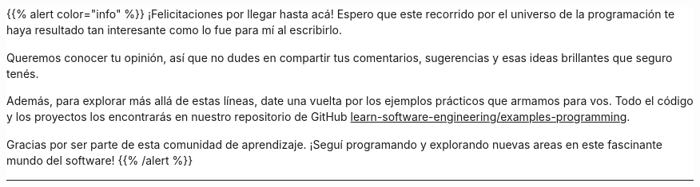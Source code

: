 
{{% alert color="info" %}}
¡Felicitaciones por llegar hasta acá! Espero que este recorrido por el universo de la programación te haya resultado tan interesante como lo fue para mí al escribirlo.

Queremos conocer tu opinión, así que no dudes en compartir tus comentarios, sugerencias y esas ideas brillantes que seguro tenés.

Además, para explorar más allá de estas líneas, date una vuelta por los ejemplos prácticos que armamos para vos. Todo el código y los proyectos los encontrarás en nuestro repositorio de GitHub [learn-software-engineering/examples-programming](https://github.com/learn-software-engineering/examples-programming).

Gracias por ser parte de esta comunidad de aprendizaje. ¡Seguí programando y explorando nuevas areas en este fascinante mundo del software!
{{% /alert %}}

---
